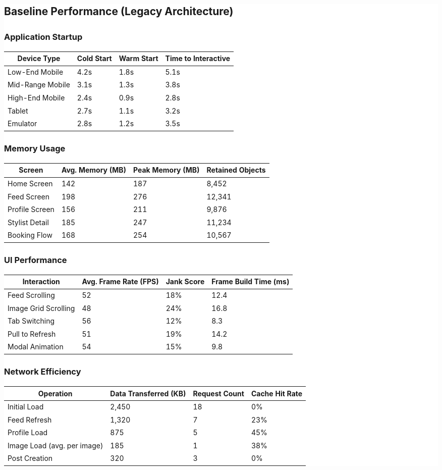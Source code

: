 ## Baseline Performance (Legacy Architecture)

### Application Startup

| Device Type | Cold Start | Warm Start | Time to Interactive |
|-------------|------------|------------|---------------------|
| Low-End Mobile | 4.2s | 1.8s | 5.1s |
| Mid-Range Mobile | 3.1s | 1.3s | 3.8s |
| High-End Mobile | 2.4s | 0.9s | 2.8s |
| Tablet | 2.7s | 1.1s | 3.2s |
| Emulator | 2.8s | 1.2s | 3.5s |

### Memory Usage

| Screen | Avg. Memory (MB) | Peak Memory (MB) | Retained Objects |
|--------|------------------|------------------|------------------|
| Home Screen | 142 | 187 | 8,452 |
| Feed Screen | 198 | 276 | 12,341 |
| Profile Screen | 156 | 211 | 9,876 |
| Stylist Detail | 185 | 247 | 11,234 |
| Booking Flow | 168 | 254 | 10,567 |

### UI Performance

| Interaction | Avg. Frame Rate (FPS) | Jank Score | Frame Build Time (ms) |
|-------------|------------------------|------------|------------------------|
| Feed Scrolling | 52 | 18% | 12.4 |
| Image Grid Scrolling | 48 | 24% | 16.8 |
| Tab Switching | 56 | 12% | 8.3 |
| Pull to Refresh | 51 | 19% | 14.2 |
| Modal Animation | 54 | 15% | 9.8 |

### Network Efficiency

| Operation | Data Transferred (KB) | Request Count | Cache Hit Rate |
|-----------|------------------------|---------------|----------------|
| Initial Load | 2,450 | 18 | 0% |
| Feed Refresh | 1,320 | 7 | 23% |
| Profile Load | 875 | 5 | 45% |
| Image Load (avg. per image) | 185 | 1 | 38% |
| Post Creation | 320 | 3 | 0% |
